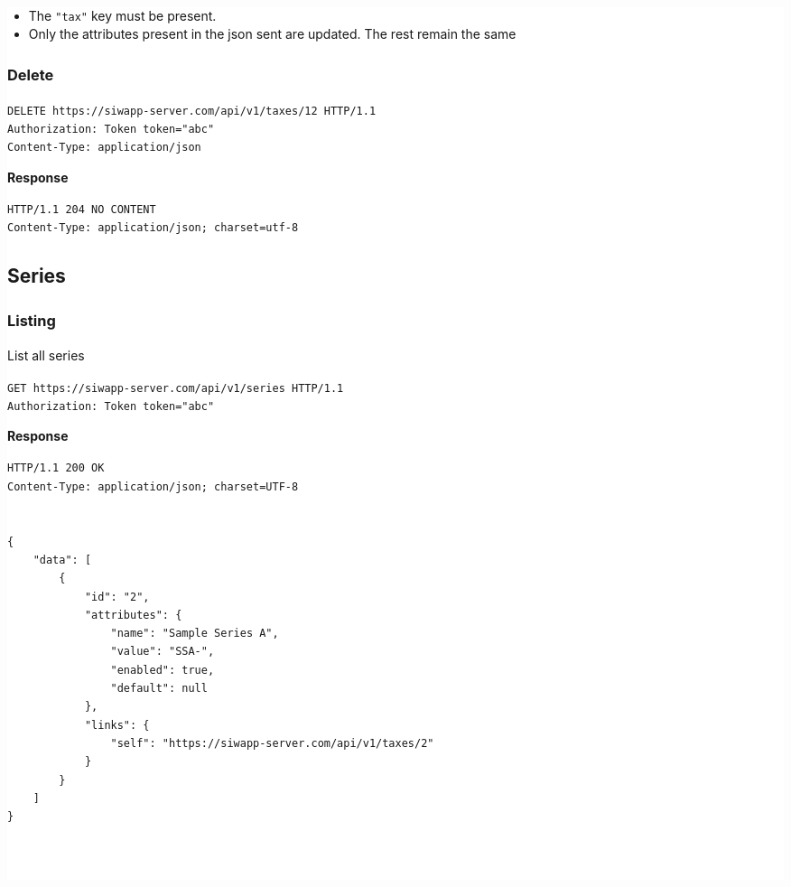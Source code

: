 * The `"tax"` key must be present.
* Only the attributes present in the json sent are updated. The rest remain the same

### Delete

````http
DELETE https://siwapp-server.com/api/v1/taxes/12 HTTP/1.1
Authorization: Token token="abc"
Content-Type: application/json
````

__Response__

```http
HTTP/1.1 204 NO CONTENT
Content-Type: application/json; charset=utf-8
```

## Series

### Listing

List all series

````http
GET https://siwapp-server.com/api/v1/series HTTP/1.1
Authorization: Token token="abc"
````

__Response__
````http
HTTP/1.1 200 OK
Content-Type: application/json; charset=UTF-8


{
    "data": [
        {
            "id": "2",
            "attributes": {
                "name": "Sample Series A",
                "value": "SSA-",
                "enabled": true,
                "default": null
            },
            "links": {
                "self": "https://siwapp-server.com/api/v1/taxes/2"
            }
        }
    ]
}




````
